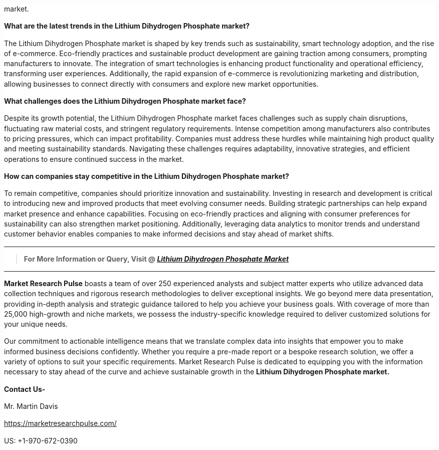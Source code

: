 market.</p><p><strong>What are the latest trends in the Lithium Dihydrogen Phosphate market?</strong></p><p>The Lithium Dihydrogen Phosphate market is shaped by key trends such as sustainability, smart technology adoption, and the rise of e-commerce. Eco-friendly practices and sustainable product development are gaining traction among consumers, prompting manufacturers to innovate. The integration of smart technologies is enhancing product functionality and operational efficiency, transforming user experiences. Additionally, the rapid expansion of e-commerce is revolutionizing marketing and distribution, allowing businesses to connect directly with consumers and explore new market opportunities.</p><p><strong>What challenges does the Lithium Dihydrogen Phosphate market face?</strong></p><p>Despite its growth potential, the Lithium Dihydrogen Phosphate market faces challenges such as supply chain disruptions, fluctuating raw material costs, and stringent regulatory requirements. Intense competition among manufacturers also contributes to pricing pressures, which can impact profitability. Companies must address these hurdles while maintaining high product quality and meeting sustainability standards. Navigating these challenges requires adaptability, innovative strategies, and efficient operations to ensure continued success in the market.</p><p><strong>How can companies stay competitive in the Lithium Dihydrogen Phosphate market?</strong></p><p>To remain competitive, companies should prioritize innovation and sustainability. Investing in research and development is critical to introducing new and improved products that meet evolving consumer needs. Building strategic partnerships can help expand market presence and enhance capabilities. Focusing on eco-friendly practices and aligning with consumer preferences for sustainability can also strengthen market positioning. Additionally, leveraging data analytics to monitor trends and understand customer behavior enables companies to make informed decisions and stay ahead of market shifts.</p><hr /><blockquote><p><strong>For More Information or Query, Visit @&nbsp;<em><a href="https://marketresearchpulse.com/report/37346/lithium-dihydrogen-phosphate-market?utm_source=Linkedin&utm_medium=027">Lithium Dihydrogen Phosphate Market</a></em></strong></p></blockquote><hr /><p><strong>Market Research Pulse</strong> boasts a team of over 250 experienced analysts and subject matter experts who utilize advanced data collection techniques and rigorous research methodologies to deliver exceptional insights. We go beyond mere data presentation, providing in-depth analysis and strategic guidance tailored to help you achieve your business goals. With coverage of more than 25,000 high-growth and niche markets, we possess the industry-specific knowledge required to deliver customized solutions for your unique needs.</p><p>Our commitment to actionable intelligence means that we translate complex data into insights that empower you to make informed business decisions confidently. Whether you require a pre-made report or a bespoke research solution, we offer a variety of options to suit your specific requirements. Market Research Pulse is dedicated to equipping you with the information necessary to stay ahead of the curve and achieve sustainable growth in the <strong>Lithium Dihydrogen Phosphate market.</strong></p><p><strong>Contact Us-</strong></p><p>Mr. Martin Davis</p><p>https://marketresearchpulse.com/</p><p>US: +1-970-672-0390</p>
